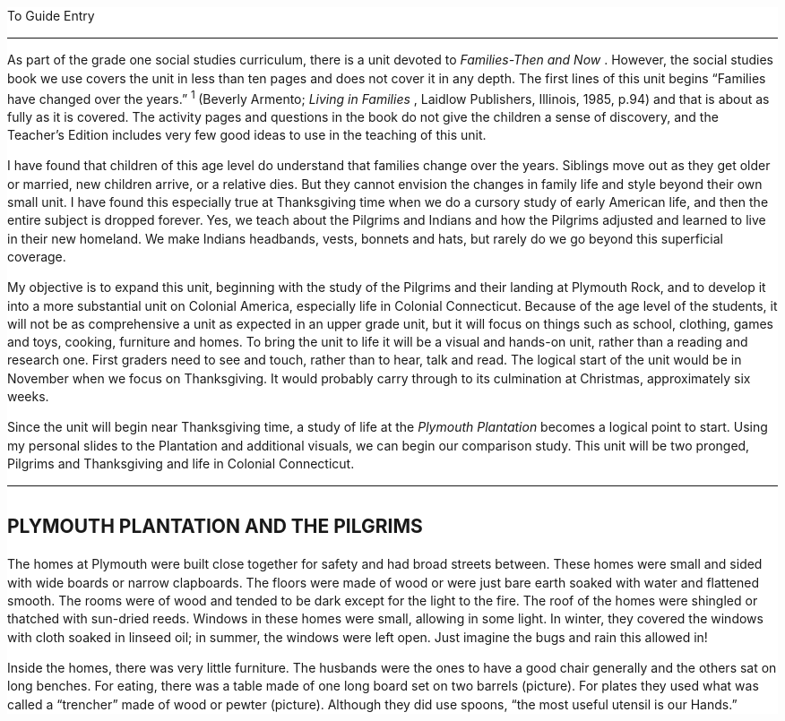    To Guide Entry
  </a>
 </h3>
<hr/>
 As part of the grade one social studies curriculum, there is a unit devoted to
 <i>
  Families-Then and Now
 </i>
 . However, the social studies book we use covers the unit in less than ten pages and does not cover it in any depth. The first lines of this unit begins “Families have changed over the years.”
 <sup>
  1
 </sup>
 (Beverly Armento;
 <i>
  Living in Families
 </i>
 , Laidlow Publishers, Illinois, 1985, p.94) and that is about as fully as it is covered. The activity pages and questions in the book do not give the children a sense of discovery, and the Teacher’s Edition includes very few good ideas to use in the teaching of this unit.
 <p>
  I have found that children of this age level do understand that families change over the years. Siblings move out as they get older or married, new children arrive, or a relative dies. But they cannot envision the changes in family life and style beyond their own small unit. I have found this especially true at Thanksgiving time when we do a cursory study of early American life, and then the entire subject is dropped forever. Yes, we teach about the Pilgrims and Indians and how the Pilgrims adjusted and learned to live in their new homeland. We make Indians headbands, vests, bonnets and hats, but rarely do we go beyond this superficial coverage.
 </p>
 <p>
  My objective is to expand this unit, beginning with the study of the Pilgrims and their landing at Plymouth Rock, and to develop it into a more substantial unit on Colonial America, especially life in Colonial Connecticut. Because of the age level of the students, it will not be as comprehensive a unit as expected in an upper grade unit, but it will focus on things such as school, clothing, games and toys, cooking, furniture and homes. To bring the unit to life it will be a visual and hands-on unit, rather than a reading and research one. First graders need to see and touch, rather than to hear, talk and read. The logical start of the unit would be in November when we focus on Thanksgiving. It would probably carry through to its culmination at Christmas, approximately six weeks.
 </p>
 <p>
  Since the unit will begin near Thanksgiving time, a study of life at the
  <i>
   Plymouth Plantation
  </i>
  becomes a logical point to start. Using my personal slides to the Plantation and additional visuals, we can begin our comparison study. This unit will be two pronged, Pilgrims and Thanksgiving and life in Colonial Connecticut.
 </p>
<hr/>
 <h2>
  PLYMOUTH PLANTATION AND THE PILGRIMS
 </h2>
 The homes at Plymouth were built close together for safety and had broad streets between. These homes were small and sided with wide boards or narrow clapboards. The floors were made of wood or were just bare earth soaked with water and flattened smooth. The rooms were of wood and tended to be dark except for the light to the fire. The roof of the homes were shingled or thatched with sun-dried reeds. Windows in these homes were small, allowing in some light. In winter, they covered the windows with cloth soaked in linseed oil; in summer, the windows were left open. Just imagine the bugs and rain this allowed in!
 <p>
  Inside the homes, there was very little furniture. The husbands were the ones to have a good chair generally and the others sat on long benches. For eating, there was a table made of one long board set on two barrels (picture). For plates they used what was called a “trencher” made of wood or pewter (picture). Although they did use spoons, “the most useful utensil is our Hands.”